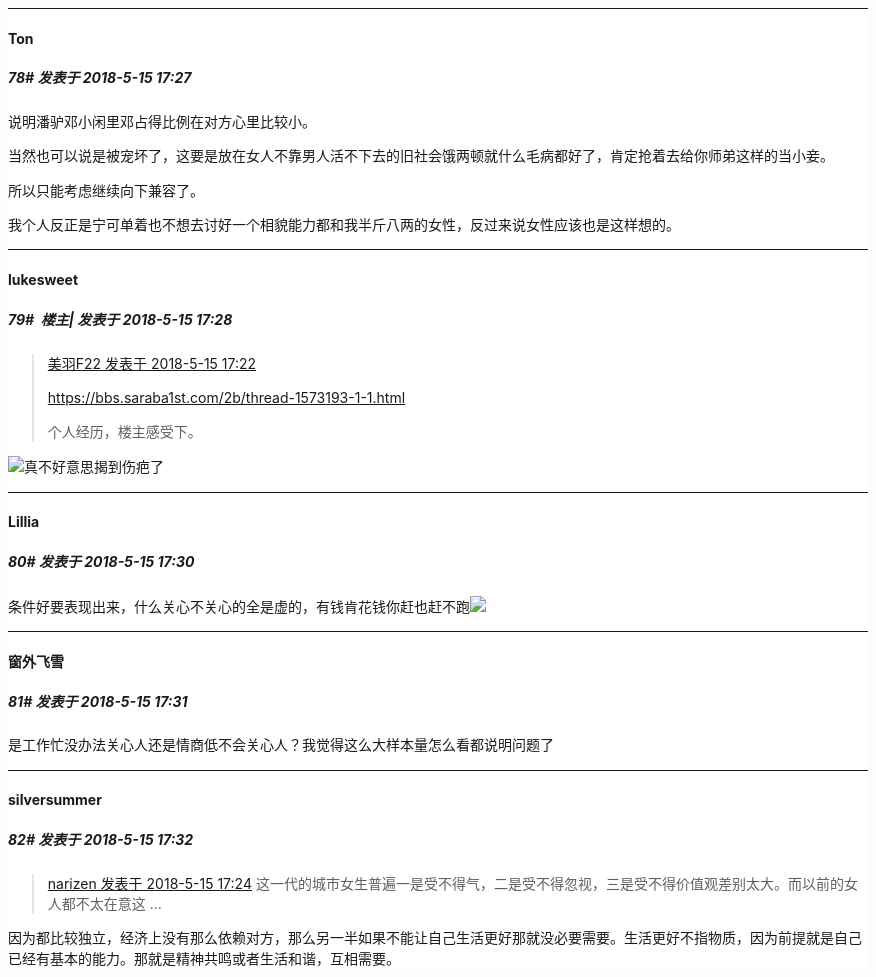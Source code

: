 
-----

####  Ton  
##### 78#       发表于 2018-5-15 17:27


说明潘驴邓小闲里邓占得比例在对方心里比较小。

当然也可以说是被宠坏了，这要是放在女人不靠男人活不下去的旧社会饿两顿就什么毛病都好了，肯定抢着去给你师弟这样的当小妾。

所以只能考虑继续向下兼容了。


我个人反正是宁可单着也不想去讨好一个相貌能力都和我半斤八两的女性，反过来说女性应该也是这样想的。


-----

####  lukesweet  
##### 79#         楼主| 发表于 2018-5-15 17:28


<blockquote><a href="httphttps://bbs.saraba1st.com/2b/forum.php?mod=redirect&amp;goto=findpost&amp;pid=39605634&amp;ptid=1653168" target="_blank">美羽F22 发表于 2018-5-15 17:22</a>

https://bbs.saraba1st.com/2b/thread-1573193-1-1.html


个人经历，楼主感受下。</blockquote>
<img src="https://static.saraba1st.com/image/smiley/face2017/137.gif" referrerpolicy="no-referrer">真不好意思揭到伤疤了


-----

####  Lillia  
##### 80#       发表于 2018-5-15 17:30


条件好要表现出来，什么关心不关心的全是虚的，有钱肯花钱你赶也赶不跑<img src="https://static.saraba1st.com/image/smiley/face2017/067.png" referrerpolicy="no-referrer">


-----

####  窗外飞雪  
##### 81#       发表于 2018-5-15 17:31


是工作忙没办法关心人还是情商低不会关心人？我觉得这么大样本量怎么看都说明问题了


-----

####  silversummer  
##### 82#       发表于 2018-5-15 17:32


<blockquote><a href="httphttps://bbs.saraba1st.com/2b/forum.php?mod=redirect&amp;goto=findpost&amp;pid=39605656&amp;ptid=1653168" target="_blank">narizen 发表于 2018-5-15 17:24</a>
这一代的城市女生普遍一是受不得气，二是受不得忽视，三是受不得价值观差别太大。而以前的女人都不太在意这 ...</blockquote>
因为都比较独立，经济上没有那么依赖对方，那么另一半如果不能让自己生活更好那就没必要需要。生活更好不指物质，因为前提就是自己已经有基本的能力。那就是精神共鸣或者生活和谐，互相需要。

